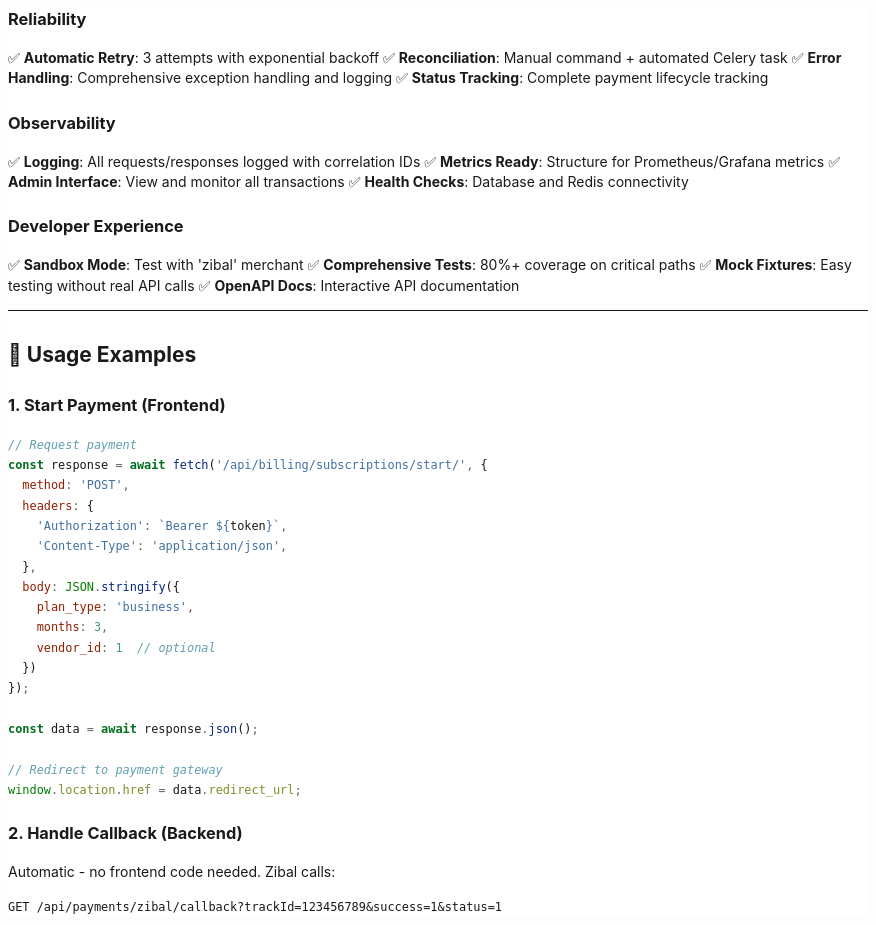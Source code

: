 ### Reliability
✅ **Automatic Retry**: 3 attempts with exponential backoff
✅ **Reconciliation**: Manual command + automated Celery task
✅ **Error Handling**: Comprehensive exception handling and logging
✅ **Status Tracking**: Complete payment lifecycle tracking

### Observability
✅ **Logging**: All requests/responses logged with correlation IDs
✅ **Metrics Ready**: Structure for Prometheus/Grafana metrics
✅ **Admin Interface**: View and monitor all transactions
✅ **Health Checks**: Database and Redis connectivity

### Developer Experience
✅ **Sandbox Mode**: Test with 'zibal' merchant
✅ **Comprehensive Tests**: 80%+ coverage on critical paths
✅ **Mock Fixtures**: Easy testing without real API calls
✅ **OpenAPI Docs**: Interactive API documentation

---

## 🚀 Usage Examples

### 1. Start Payment (Frontend)

```javascript
// Request payment
const response = await fetch('/api/billing/subscriptions/start/', {
  method: 'POST',
  headers: {
    'Authorization': `Bearer ${token}`,
    'Content-Type': 'application/json',
  },
  body: JSON.stringify({
    plan_type: 'business',
    months: 3,
    vendor_id: 1  // optional
  })
});

const data = await response.json();

// Redirect to payment gateway
window.location.href = data.redirect_url;
```

### 2. Handle Callback (Backend)

Automatic - no frontend code needed. Zibal calls:
```
GET /api/payments/zibal/callback?trackId=123456789&success=1&status=1
```
